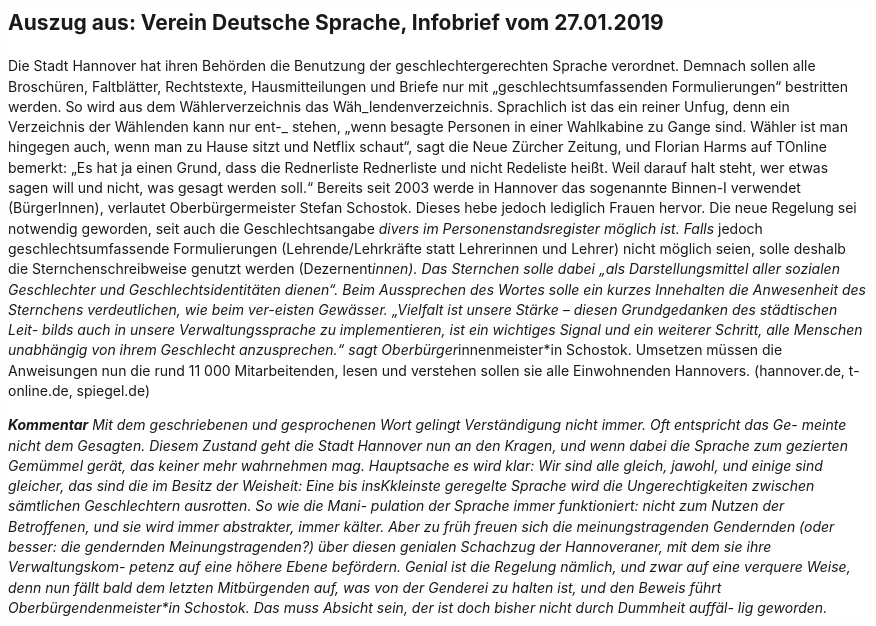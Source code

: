 ## Auszug aus: Verein Deutsche Sprache, Infobrief vom 27.01.2019
Die Stadt Hannover hat ihren Behörden die Benutzung der geschlechtergerechten Sprache verordnet.
Demnach sollen alle Broschüren, Faltblätter, Rechtstexte, Hausmitteilungen und Briefe nur mit „geschlechtsumfassenden Formulierungen“ bestritten werden. So wird aus dem Wählerverzeichnis das Wäh_lendenverzeichnis. Sprachlich ist das ein reiner Unfug, denn ein Verzeichnis der Wählenden kann nur ent-_
stehen, „wenn besagte Personen in einer Wahlkabine zu Gange sind. Wähler ist man hingegen auch,
wenn man zu Hause sitzt und Netflix schaut“, sagt die Neue Zürcher Zeitung, und Florian Harms auf TOnline bemerkt: „Es hat ja einen Grund, dass die Rednerliste Rednerliste und nicht Redeliste heißt. Weil
darauf halt steht, wer etwas sagen will und nicht, was gesagt werden soll.“
Bereits seit 2003 werde in Hannover das sogenannte Binnen-I verwendet (BürgerInnen), verlautet Oberbürgermeister Stefan Schostok. Dieses hebe jedoch lediglich Frauen hervor. Die neue Regelung sei notwendig geworden, seit auch die Geschlechtsangabe _divers im Personenstandsregister möglich ist. Falls_
jedoch geschlechtsumfassende Formulierungen (Lehrende/Lehrkräfte statt Lehrerinnen und Lehrer) nicht
möglich seien, solle deshalb die Sternchenschreibweise genutzt werden (Dezernent*innen). Das Sternchen solle dabei „als Darstellungsmittel aller sozialen Geschlechter und Geschlechtsidentitäten dienen“.
Beim Aussprechen des Wortes solle ein kurzes Innehalten die Anwesenheit des Sternchens verdeutlichen,
wie beim _ver-eisten Gewässer. „Vielfalt ist unsere Stärke – diesen Grundgedanken des städtischen Leit-_
bilds auch in unsere Verwaltungssprache zu implementieren, ist ein wichtiges Signal und ein weiterer
Schritt, alle Menschen unabhängig von ihrem Geschlecht anzusprechen.“ sagt Oberbürger*innenmeister*in Schostok. Umsetzen müssen die Anweisungen nun die rund 11 000 Mitarbeitenden,
lesen und verstehen sollen sie alle Einwohnenden Hannovers. (hannover.de, t-online.de, spiegel.de)

**_Kommentar_**
_Mit dem geschriebenen und gesprochenen Wort gelingt Verständigung nicht immer. Oft entspricht das Ge-_
_meinte nicht dem Gesagten. Diesem Zustand geht die Stadt Hannover nun an den Kragen, und wenn dabei_
_die Sprache zum gezierten Gemümmel gerät, das keiner mehr wahrnehmen mag. Hauptsache es wird klar:_
_Wir sind alle gleich, jawohl, und einige sind gleicher, das sind die im Besitz der Weisheit: Eine bis insKkleinste_
_geregelte Sprache wird die Ungerechtigkeiten zwischen sämtlichen Geschlechtern ausrotten. So wie die Mani-_
_pulation der Sprache immer funktioniert: nicht zum Nutzen der Betroffenen, und sie wird immer abstrakter,_
_immer kälter. Aber zu früh freuen sich die meinungstragenden Gendernden (oder besser: die gendernden_
_Meinungstragenden?) über diesen genialen Schachzug der Hannoveraner, mit dem sie ihre Verwaltungskom-_
_petenz auf eine höhere Ebene befördern. Genial ist die Regelung nämlich, und zwar auf eine verquere Weise,_
_denn nun fällt bald dem letzten Mitbürgenden auf, was von der Genderei zu halten ist, und den Beweis führt_
_Oberbürgendenmeister*in Schostok. Das muss Absicht sein, der ist doch bisher nicht durch Dummheit auffäl-_
_lig geworden._
